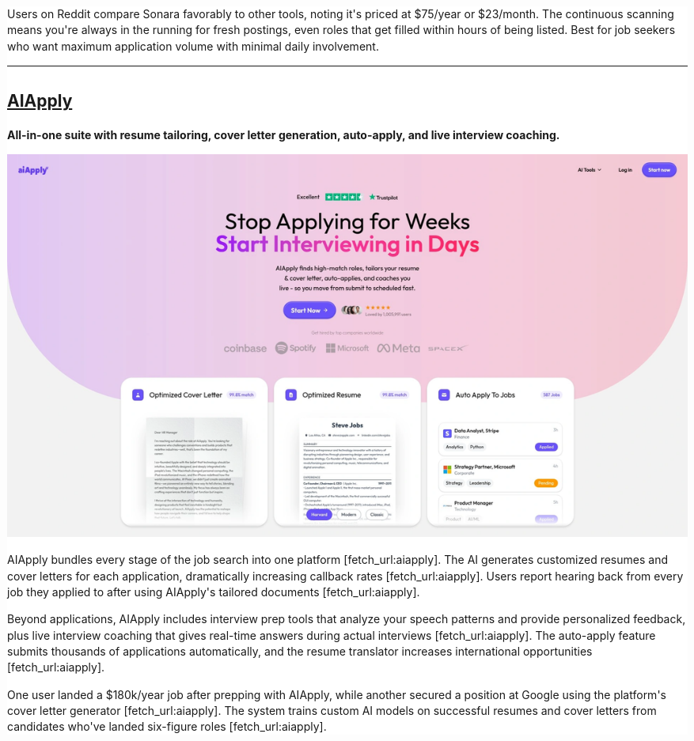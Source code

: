 Users on Reddit compare Sonara favorably to other tools, noting it's priced at $75/year or $23/month. The continuous scanning means you're always in the running for fresh postings, even roles that get filled within hours of being listed. Best for job seekers who want maximum application volume with minimal daily involvement.

***

## **[AIApply](https://aiapply.co)**

**All-in-one suite with resume tailoring, cover letter generation, auto-apply, and live interview coaching.**

![AIApply Screenshot](image/aiapply.webp)


AIApply bundles every stage of the job search into one platform [fetch_url:aiapply]. The AI generates customized resumes and cover letters for each application, dramatically increasing callback rates [fetch_url:aiapply]. Users report hearing back from every job they applied to after using AIApply's tailored documents [fetch_url:aiapply].

Beyond applications, AIApply includes interview prep tools that analyze your speech patterns and provide personalized feedback, plus live interview coaching that gives real-time answers during actual interviews [fetch_url:aiapply]. The auto-apply feature submits thousands of applications automatically, and the resume translator increases international opportunities [fetch_url:aiapply].

One user landed a $180k/year job after prepping with AIApply, while another secured a position at Google using the platform's cover letter generator [fetch_url:aiapply]. The system trains custom AI models on successful resumes and cover letters from candidates who've landed six-figure roles [fetch_url:aiapply].
